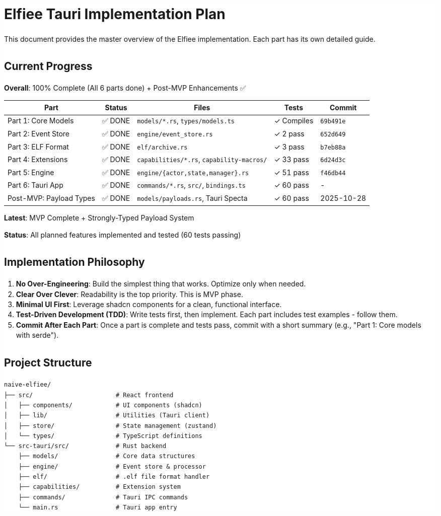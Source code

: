 # Elfiee Tauri Implementation Plan

This document provides the master overview of the Elfiee implementation. Each part has its own detailed guide.

## Current Progress

**Overall**: 100% Complete (All 6 parts done) + Post-MVP Enhancements ✅

| Part | Status | Files | Tests | Commit |
|------|--------|-------|-------|--------|
| Part 1: Core Models | ✅ DONE | `models/*.rs`, `types/models.ts` | ✓ Compiles | `69b491e` |
| Part 2: Event Store | ✅ DONE | `engine/event_store.rs` | ✓ 2 pass | `652d649` |
| Part 3: ELF Format | ✅ DONE | `elf/archive.rs` | ✓ 3 pass | `b7eb88a` |
| Part 4: Extensions | ✅ DONE | `capabilities/*.rs`, `capability-macros/` | ✓ 33 pass | `6d24d3c` |
| Part 5: Engine | ✅ DONE | `engine/{actor,state,manager}.rs` | ✓ 51 pass | `f46db44` |
| Part 6: Tauri App | ✅ DONE | `commands/*.rs`, `src/`, `bindings.ts` | ✓ 60 pass | - |
| Post-MVP: Payload Types | ✅ DONE | `models/payloads.rs`, Tauri Specta | ✓ 60 pass | 2025-10-28 |

**Latest**: MVP Complete + Strongly-Typed Payload System

**Status**: All planned features implemented and tested (60 tests passing)

## Implementation Philosophy

1. **No Over-Engineering**: Build the simplest thing that works. Optimize only when needed.
2. **Clear Over Clever**: Readability is the top priority. This is MVP phase.
3. **Minimal UI First**: Leverage shadcn components for a clean, functional interface.
4. **Test-Driven Development (TDD)**: Write tests first, then implement. Each part includes test examples - follow them.
5. **Commit After Each Part**: Once a part is complete and tests pass, commit with a short summary (e.g., "Part 1: Core models with serde").

## Project Structure

```
naive-elfiee/
├── src/                       # React frontend
│   ├── components/            # UI components (shadcn)
│   ├── lib/                   # Utilities (Tauri client)
│   ├── store/                 # State management (zustand)
│   └── types/                 # TypeScript definitions
└── src-tauri/src/             # Rust backend
    ├── models/                # Core data structures
    ├── engine/                # Event store & processor
    ├── elf/                   # .elf file format handler
    ├── capabilities/          # Extension system
    ├── commands/              # Tauri IPC commands
    └── main.rs                # Tauri app entry
```

